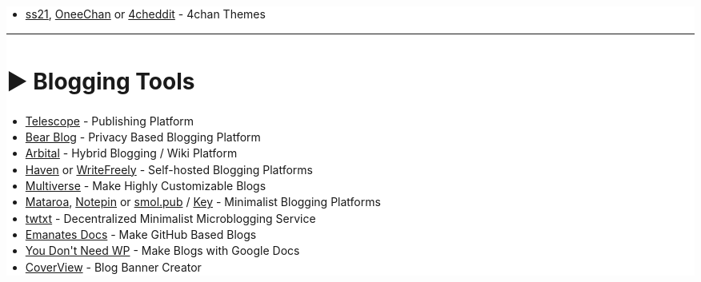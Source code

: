 * [ss21](https://github.com/saxamaphone69/ss21), [OneeChan](https://github.com/KevinParnell/OneeChan) or [4cheddit](https://greasyfork.org/en/scripts/16672) - 4chan Themes

***

# ► Blogging Tools

* [Telescope](https://telescope.ac/) - Publishing Platform
* [Bear Blog](https://bearblog.dev/) - Privacy Based Blogging Platform
* [Arbital](https://arbital.com/) - Hybrid Blogging / Wiki Platform
* [Haven](https://havenweb.org/) or [WriteFreely](https://writefreely.org/) - Self-hosted Blogging Platforms
* [Multiverse](https://multiverse.plus/) - Make Highly Customizable Blogs
* [Mataroa](https://mataroa.blog/), [Notepin](https://notepin.co/) or [smol.pub](https://smol.pub/) / [Key](https://m15o.ichi.city/smolpub/key-request.html) - Minimalist Blogging Platforms
* [twtxt](https://github.com/buckket/twtxt) - Decentralized Minimalist Microblogging Service
* [Emanates Docs](https://emanates.deepjyoti30.dev/) - Make GitHub Based Blogs
* [You Don't Need WP](https://www.youdontneedwp.com/) - Make Blogs with Google Docs
* [CoverView](https://coverview.vercel.app/) - Blog Banner Creator
